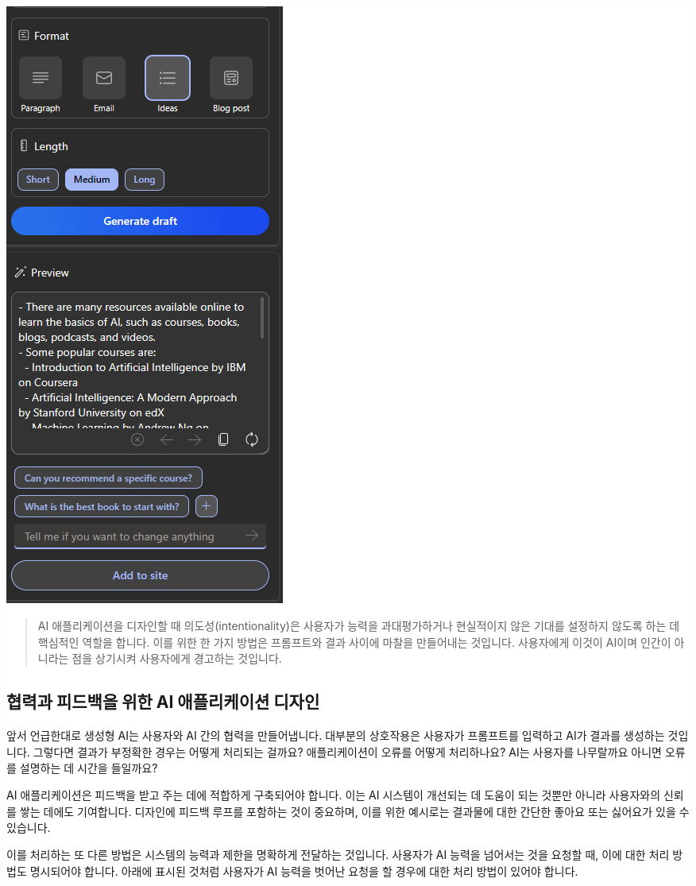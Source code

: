 ![Bing search results with options to modify the prompt and output](../../images/bing2.png?WT.mc_id=academic-105485-koreyst "Bing search results with options to modify the prompt and output")

> AI 애플리케이션을 디자인할 때 의도성(intentionality)은 사용자가 능력을 과대평가하거나 현실적이지 않은 기대를 설정하지 않도록 하는 데 핵심적인 역할을 합니다. 이를 위한 한 가지 방법은 프롬프트와 결과 사이에 마찰을 만들어내는 것입니다. 사용자에게 이것이 AI이며 인간이 아니라는 점을 상기시켜 사용자에게 경고하는 것입니다.

## 협력과 피드백을 위한 AI 애플리케이션 디자인

앞서 언급한대로 생성형 AI는 사용자와 AI 간의 협력을 만들어냅니다. 대부분의 상호작용은 사용자가 프롬프트를 입력하고 AI가 결과를 생성하는 것입니다. 그렇다면 결과가 부정확한 경우는 어떻게 처리되는 걸까요? 애플리케이션이 오류를 어떻게 처리하나요? AI는 사용자를 나무랄까요 아니면 오류를 설명하는 데 시간을 들일까요?

AI 애플리케이션은 피드백을 받고 주는 데에 적합하게 구축되어야 합니다. 이는 AI 시스템이 개선되는 데 도움이 되는 것뿐만 아니라 사용자와의 신뢰를 쌓는 데에도 기여합니다. 디자인에 피드백 루프를 포함하는 것이 중요하며, 이를 위한 예시로는 결과물에 대한 간단한 좋아요 또는 싫어요가 있을 수 있습니다.

이를 처리하는 또 다른 방법은 시스템의 능력과 제한을 명확하게 전달하는 것입니다. 사용자가 AI 능력을 넘어서는 것을 요청할 때, 이에 대한 처리 방법도 명시되어야 합니다. 아래에 표시된 것처럼 사용자가 AI 능력을 벗어난 요청을 할 경우에 대한 처리 방법이 있어야 합니다.
